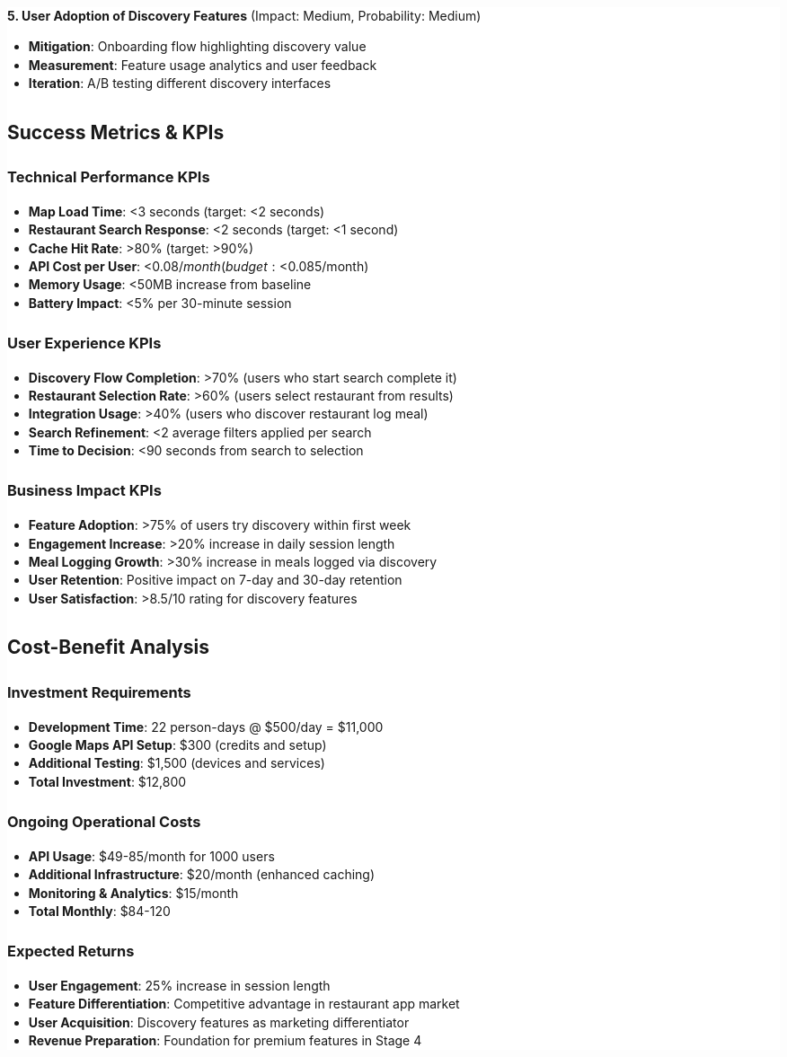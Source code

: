 **5. User Adoption of Discovery Features** (Impact: Medium, Probability: Medium)
- **Mitigation**: Onboarding flow highlighting discovery value
- **Measurement**: Feature usage analytics and user feedback
- **Iteration**: A/B testing different discovery interfaces

## Success Metrics & KPIs

### Technical Performance KPIs
- **Map Load Time**: <3 seconds (target: <2 seconds)
- **Restaurant Search Response**: <2 seconds (target: <1 second)
- **Cache Hit Rate**: >80% (target: >90%)
- **API Cost per User**: <$0.08/month (budget: <$0.085/month)
- **Memory Usage**: <50MB increase from baseline
- **Battery Impact**: <5% per 30-minute session

### User Experience KPIs  
- **Discovery Flow Completion**: >70% (users who start search complete it)
- **Restaurant Selection Rate**: >60% (users select restaurant from results)
- **Integration Usage**: >40% (users who discover restaurant log meal)
- **Search Refinement**: <2 average filters applied per search
- **Time to Decision**: <90 seconds from search to selection

### Business Impact KPIs
- **Feature Adoption**: >75% of users try discovery within first week
- **Engagement Increase**: >20% increase in daily session length
- **Meal Logging Growth**: >30% increase in meals logged via discovery
- **User Retention**: Positive impact on 7-day and 30-day retention
- **User Satisfaction**: >8.5/10 rating for discovery features

## Cost-Benefit Analysis

### Investment Requirements
- **Development Time**: 22 person-days @ $500/day = $11,000
- **Google Maps API Setup**: $300 (credits and setup)
- **Additional Testing**: $1,500 (devices and services)
- **Total Investment**: $12,800

### Ongoing Operational Costs
- **API Usage**: $49-85/month for 1000 users
- **Additional Infrastructure**: $20/month (enhanced caching)
- **Monitoring & Analytics**: $15/month
- **Total Monthly**: $84-120

### Expected Returns
- **User Engagement**: 25% increase in session length
- **Feature Differentiation**: Competitive advantage in restaurant app market
- **User Acquisition**: Discovery features as marketing differentiator
- **Revenue Preparation**: Foundation for premium features in Stage 4
